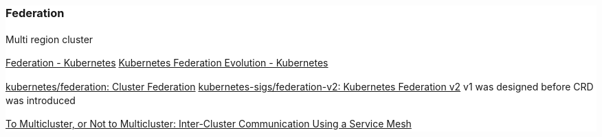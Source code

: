 ### Federation

Multi region cluster

[Federation - Kubernetes](https://kubernetes.io/docs/concepts/cluster-administration/federation/)
[Kubernetes Federation Evolution - Kubernetes](https://kubernetes.io/blog/2018/12/12/kubernetes-federation-evolution/)

[kubernetes/federation: Cluster Federation](https://github.com/kubernetes/federation/)
[kubernetes-sigs/federation-v2: Kubernetes Federation v2](https://github.com/kubernetes-sigs/federation-v2) v1 was designed before CRD was introduced

[To Multicluster, or Not to Multicluster: Inter-Cluster Communication Using a Service Mesh](https://www.infoq.com/articles/kubernetes-multicluster-comms)
